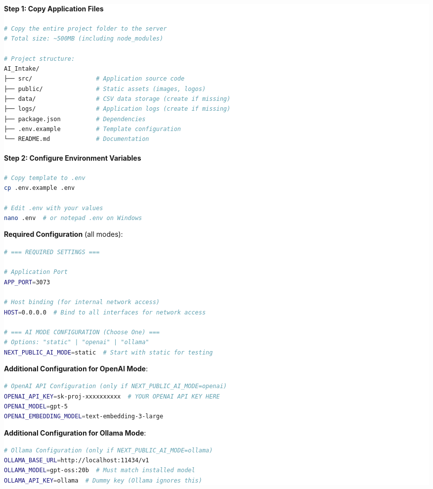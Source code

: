 #### Step 1: Copy Application Files

```bash
# Copy the entire project folder to the server
# Total size: ~500MB (including node_modules)

# Project structure:
AI_Intake/
├── src/                  # Application source code
├── public/               # Static assets (images, logos)
├── data/                 # CSV data storage (create if missing)
├── logs/                 # Application logs (create if missing)
├── package.json          # Dependencies
├── .env.example          # Template configuration
└── README.md             # Documentation
```

#### Step 2: Configure Environment Variables

```bash
# Copy template to .env
cp .env.example .env

# Edit .env with your values
nano .env  # or notepad .env on Windows
```

**Required Configuration** (all modes):

```bash
# === REQUIRED SETTINGS ===

# Application Port
APP_PORT=3073

# Host binding (for internal network access)
HOST=0.0.0.0  # Bind to all interfaces for network access

# === AI MODE CONFIGURATION (Choose One) ===
# Options: "static" | "openai" | "ollama"
NEXT_PUBLIC_AI_MODE=static  # Start with static for testing
```

**Additional Configuration for OpenAI Mode**:

```bash
# OpenAI API Configuration (only if NEXT_PUBLIC_AI_MODE=openai)
OPENAI_API_KEY=sk-proj-xxxxxxxxxx  # YOUR OPENAI API KEY HERE
OPENAI_MODEL=gpt-5
OPENAI_EMBEDDING_MODEL=text-embedding-3-large
```

**Additional Configuration for Ollama Mode**:

```bash
# Ollama Configuration (only if NEXT_PUBLIC_AI_MODE=ollama)
OLLAMA_BASE_URL=http://localhost:11434/v1
OLLAMA_MODEL=gpt-oss:20b  # Must match installed model
OLLAMA_API_KEY=ollama  # Dummy key (Ollama ignores this)
```
